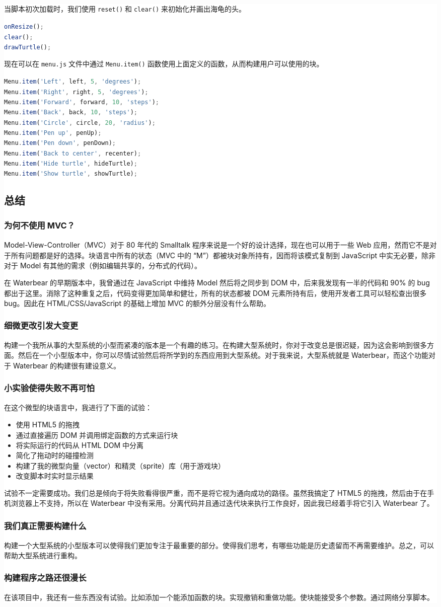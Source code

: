 当脚本初次加载时，我们使用 `reset()` 和 `clear()` 来初始化并画出海龟的头。

```js
onResize();
clear();
drawTurtle();
```

现在可以在 `menu.js` 文件中通过 `Menu.item()` 函数使用上面定义的函数，从而构建用户可以使用的块。

```js
Menu.item('Left', left, 5, 'degrees');
Menu.item('Right', right, 5, 'degrees');
Menu.item('Forward', forward, 10, 'steps');
Menu.item('Back', back, 10, 'steps');
Menu.item('Circle', circle, 20, 'radius');
Menu.item('Pen up', penUp);
Menu.item('Pen down', penDown);
Menu.item('Back to center', recenter);
Menu.item('Hide turtle', hideTurtle);
Menu.item('Show turtle', showTurtle);
```

## 总结

### 为何不使用 MVC？

Model-View-Controller（MVC）对于 80 年代的 Smalltalk 程序来说是一个好的设计选择，现在也可以用于一些 Web 应用，然而它不是对于所有问题都是好的选择。块语言中所有的状态（MVC 中的 “M”）都被块对象所持有，因而将该模式复制到 JavaScript 中实无必要，除非对于 Model 有其他的需求（例如编辑共享的，分布式的代码）。

在 Waterbear 的早期版本中，我曾通过在 JavaScript 中维持 Model 然后将之同步到 DOM 中，后来我发现有一半的代码和 90% 的 bug 都出于这里。消除了这种重复之后，代码变得更加简单和健壮，所有的状态都被 DOM 元素所持有后，使用开发者工具可以轻松查出很多 bug。因此在 HTML/CSS/JavaScript 的基础上增加 MVC 的额外分层没有什么帮助。

### 细微更改引发大变更

构建一个我所从事的大型系统的小型而紧凑的版本是一个有趣的练习。在构建大型系统时，你对于改变总是很迟疑，因为这会影响到很多方面。然后在一个小型版本中，你可以尽情试验然后将所学到的东西应用到大型系统。对于我来说，大型系统就是 Waterbear，而这个功能对于 Waterbear 的构建很有建设意义。

### 小实验使得失败不再可怕

在这个微型的块语言中，我进行了下面的试验：

- 使用 HTML5 的拖拽
- 通过直接遍历 DOM 并调用绑定函数的方式来运行块
- 将实际运行的代码从 HTML DOM 中分离
- 简化了拖动时的碰撞检测
- 构建了我的微型向量（vector）和精灵（sprite）库（用于游戏块）
- 改变脚本时实时显示结果

试验不一定需要成功。我们总是倾向于将失败看得很严重，而不是将它视为通向成功的路径。虽然我搞定了 HTML5 的拖拽，然后由于在手机浏览器上不支持，所以在 Waterbear 中没有采用。分离代码并且通过迭代块来执行工作良好，因此我已经着手将它引入 Waterbear 了。

### 我们真正需要构建什么

构建一个大型系统的小型版本可以使得我们更加专注于最重要的部分。使得我们思考，有哪些功能是历史遗留而不再需要维护。总之，可以帮助大型系统进行重构。

### 构建程序之路还很漫长

在该项目中，我还有一些东西没有试验。比如添加一个能添加函数的块。实现撤销和重做功能。使块能接受多个参数。通过网络分享脚本。
